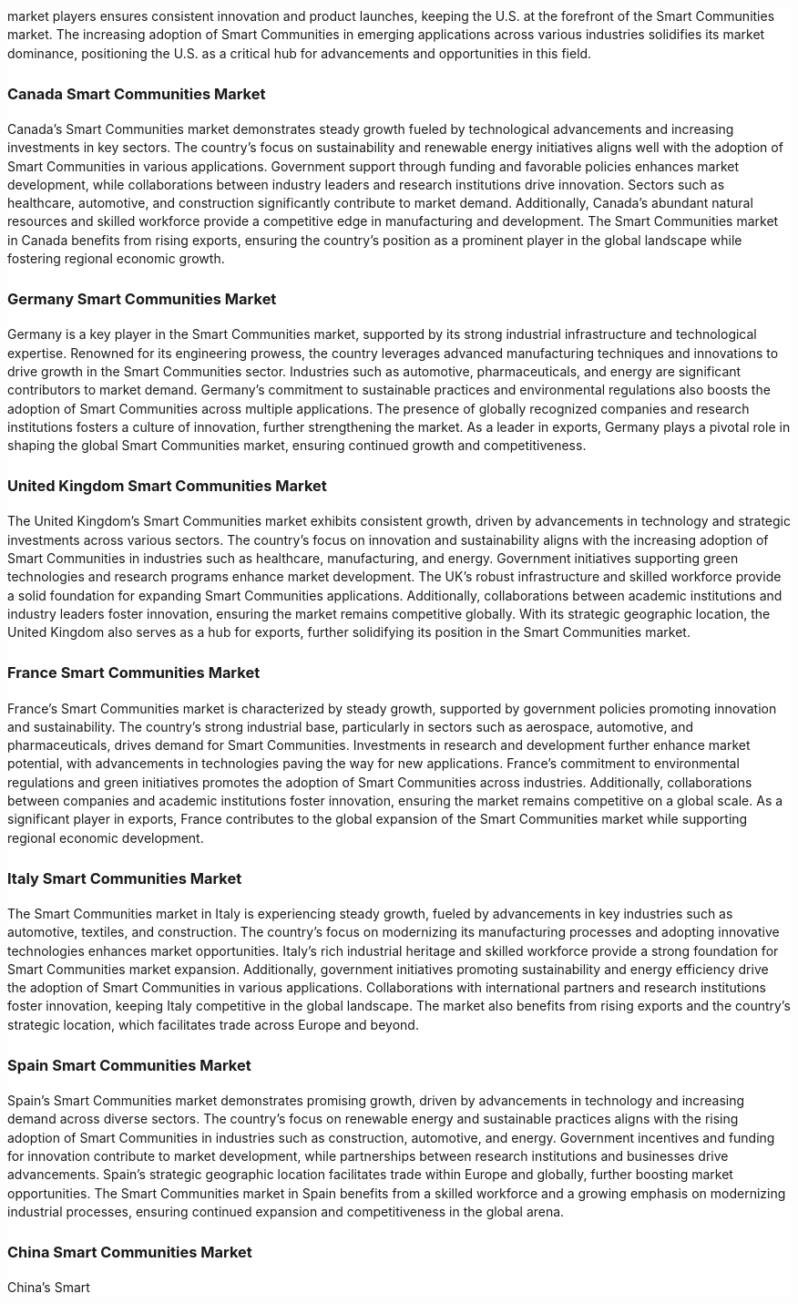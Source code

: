 market players ensures consistent innovation and product launches, keeping the U.S. at the forefront of the Smart Communities market. The increasing adoption of Smart Communities in emerging applications across various industries solidifies its market dominance, positioning the U.S. as a critical hub for advancements and opportunities in this field.</p><h3>Canada Smart Communities Market</h3><p>Canada&rsquo;s Smart Communities market demonstrates steady growth fueled by technological advancements and increasing investments in key sectors. The country&rsquo;s focus on sustainability and renewable energy initiatives aligns well with the adoption of Smart Communities in various applications. Government support through funding and favorable policies enhances market development, while collaborations between industry leaders and research institutions drive innovation. Sectors such as healthcare, automotive, and construction significantly contribute to market demand. Additionally, Canada&rsquo;s abundant natural resources and skilled workforce provide a competitive edge in manufacturing and development. The Smart Communities market in Canada benefits from rising exports, ensuring the country&rsquo;s position as a prominent player in the global landscape while fostering regional economic growth.</p><h3>Germany Smart Communities Market</h3><p>Germany is a key player in the Smart Communities market, supported by its strong industrial infrastructure and technological expertise. Renowned for its engineering prowess, the country leverages advanced manufacturing techniques and innovations to drive growth in the Smart Communities sector. Industries such as automotive, pharmaceuticals, and energy are significant contributors to market demand. Germany&rsquo;s commitment to sustainable practices and environmental regulations also boosts the adoption of Smart Communities across multiple applications. The presence of globally recognized companies and research institutions fosters a culture of innovation, further strengthening the market. As a leader in exports, Germany plays a pivotal role in shaping the global Smart Communities market, ensuring continued growth and competitiveness.</p><h3>United Kingdom Smart Communities Market</h3><p>The United Kingdom&rsquo;s Smart Communities market exhibits consistent growth, driven by advancements in technology and strategic investments across various sectors. The country&rsquo;s focus on innovation and sustainability aligns with the increasing adoption of Smart Communities in industries such as healthcare, manufacturing, and energy. Government initiatives supporting green technologies and research programs enhance market development. The UK&rsquo;s robust infrastructure and skilled workforce provide a solid foundation for expanding Smart Communities applications. Additionally, collaborations between academic institutions and industry leaders foster innovation, ensuring the market remains competitive globally. With its strategic geographic location, the United Kingdom also serves as a hub for exports, further solidifying its position in the Smart Communities market.</p><h3>France Smart Communities Market</h3><p>France&rsquo;s Smart Communities market is characterized by steady growth, supported by government policies promoting innovation and sustainability. The country&rsquo;s strong industrial base, particularly in sectors such as aerospace, automotive, and pharmaceuticals, drives demand for Smart Communities. Investments in research and development further enhance market potential, with advancements in technologies paving the way for new applications. France&rsquo;s commitment to environmental regulations and green initiatives promotes the adoption of Smart Communities across industries. Additionally, collaborations between companies and academic institutions foster innovation, ensuring the market remains competitive on a global scale. As a significant player in exports, France contributes to the global expansion of the Smart Communities market while supporting regional economic development.</p><h3>Italy Smart Communities Market</h3><p>The Smart Communities market in Italy is experiencing steady growth, fueled by advancements in key industries such as automotive, textiles, and construction. The country&rsquo;s focus on modernizing its manufacturing processes and adopting innovative technologies enhances market opportunities. Italy&rsquo;s rich industrial heritage and skilled workforce provide a strong foundation for Smart Communities market expansion. Additionally, government initiatives promoting sustainability and energy efficiency drive the adoption of Smart Communities in various applications. Collaborations with international partners and research institutions foster innovation, keeping Italy competitive in the global landscape. The market also benefits from rising exports and the country&rsquo;s strategic location, which facilitates trade across Europe and beyond.</p><h3>Spain Smart Communities Market</h3><p>Spain&rsquo;s Smart Communities market demonstrates promising growth, driven by advancements in technology and increasing demand across diverse sectors. The country&rsquo;s focus on renewable energy and sustainable practices aligns with the rising adoption of Smart Communities in industries such as construction, automotive, and energy. Government incentives and funding for innovation contribute to market development, while partnerships between research institutions and businesses drive advancements. Spain&rsquo;s strategic geographic location facilitates trade within Europe and globally, further boosting market opportunities. The Smart Communities market in Spain benefits from a skilled workforce and a growing emphasis on modernizing industrial processes, ensuring continued expansion and competitiveness in the global arena.</p><h3>China Smart Communities Market</h3><p>China&rsquo;s Smart
